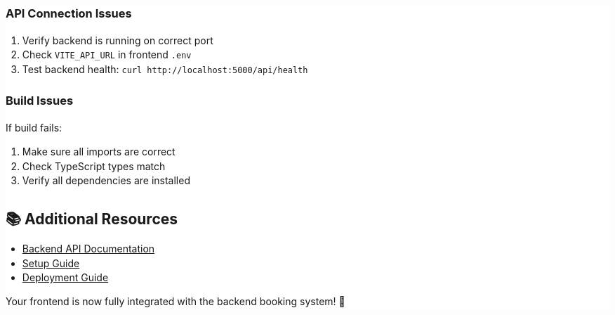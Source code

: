 ### API Connection Issues
1. Verify backend is running on correct port
2. Check `VITE_API_URL` in frontend `.env`
3. Test backend health: `curl http://localhost:5000/api/health`

### Build Issues
If build fails:
1. Make sure all imports are correct
2. Check TypeScript types match
3. Verify all dependencies are installed

## 📚 Additional Resources

- [Backend API Documentation](http://localhost:5000/api/docs)
- [Setup Guide](./SETUP.md)
- [Deployment Guide](./DEPLOYMENT.md)

Your frontend is now fully integrated with the backend booking system! 🎉
